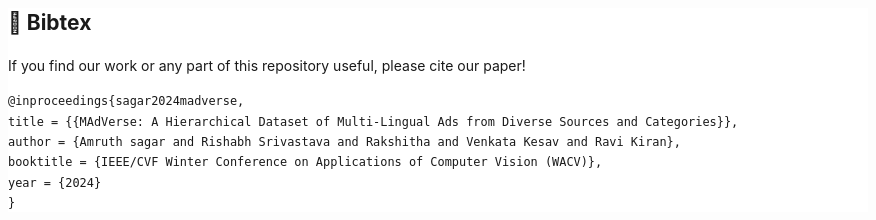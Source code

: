 #
## :pushpin: Bibtex
If you find our work or any part of this repository useful, please cite our paper!
```
@inproceedings{sagar2024madverse,
title = {{MAdVerse: A Hierarchical Dataset of Multi-Lingual Ads from Diverse Sources and Categories}},
author = {Amruth sagar and Rishabh Srivastava and Rakshitha and Venkata Kesav and Ravi Kiran},
booktitle = {IEEE/CVF Winter Conference on Applications of Computer Vision (WACV)},
year = {2024}
}
```
